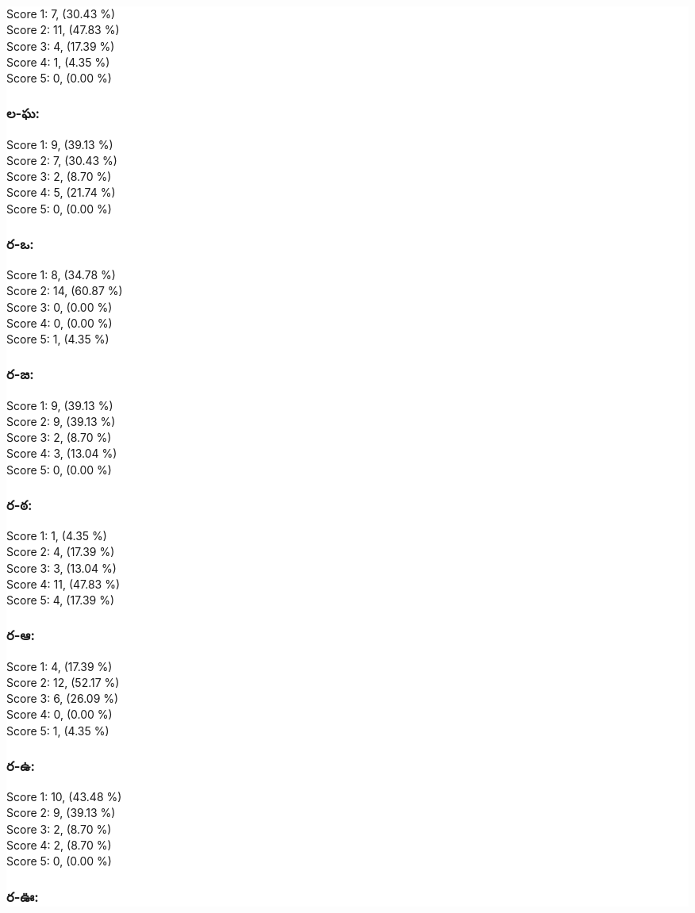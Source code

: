 Score 1: 7, (30.43 %)  
Score 2: 11, (47.83 %)  
Score 3: 4, (17.39 %)  
Score 4: 1, (4.35 %)  
Score 5: 0, (0.00 %)
### **ల-ఘ**:
  
Score 1: 9, (39.13 %)  
Score 2: 7, (30.43 %)  
Score 3: 2, (8.70 %)  
Score 4: 5, (21.74 %)  
Score 5: 0, (0.00 %)
### **ర-ఒ**:
  
Score 1: 8, (34.78 %)  
Score 2: 14, (60.87 %)  
Score 3: 0, (0.00 %)  
Score 4: 0, (0.00 %)  
Score 5: 1, (4.35 %)
### **ర-జ**:
  
Score 1: 9, (39.13 %)  
Score 2: 9, (39.13 %)  
Score 3: 2, (8.70 %)  
Score 4: 3, (13.04 %)  
Score 5: 0, (0.00 %)
### **ర-ఠ**:
  
Score 1: 1, (4.35 %)  
Score 2: 4, (17.39 %)  
Score 3: 3, (13.04 %)  
Score 4: 11, (47.83 %)  
Score 5: 4, (17.39 %)
### **ర-ఆ**:
  
Score 1: 4, (17.39 %)  
Score 2: 12, (52.17 %)  
Score 3: 6, (26.09 %)  
Score 4: 0, (0.00 %)  
Score 5: 1, (4.35 %)
### **ర-ఉ**:
  
Score 1: 10, (43.48 %)  
Score 2: 9, (39.13 %)  
Score 3: 2, (8.70 %)  
Score 4: 2, (8.70 %)  
Score 5: 0, (0.00 %)
### **ర-ఊ**:
  